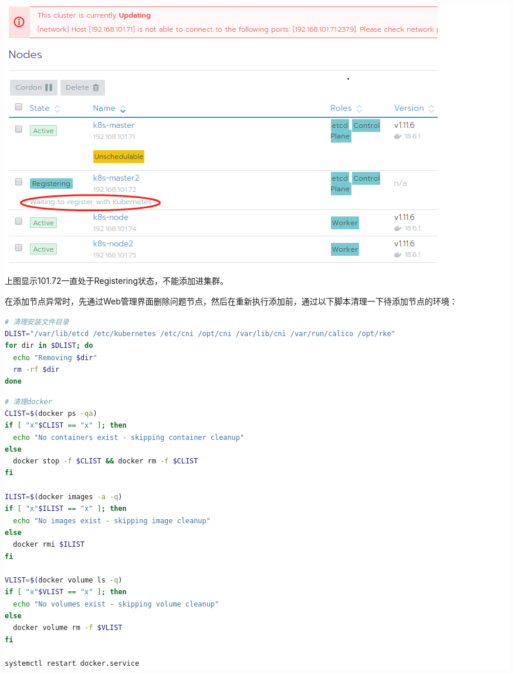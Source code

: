 ![1551839742271](../../../assets/images2019/rancher-k8s.assets/1551839742271.png)



上图显示101.72一直处于Registering状态，不能添加进集群。

在添加节点异常时，先通过Web管理界面删除问题节点，然后在重新执行添加前，通过以下脚本清理一下待添加节点的环境：

```sh
# 清理安装文件目录
DLIST="/var/lib/etcd /etc/kubernetes /etc/cni /opt/cni /var/lib/cni /var/run/calico /opt/rke"
for dir in $DLIST; do
  echo "Removing $dir"
  rm -rf $dir
done
```

```sh
# 清理docker
CLIST=$(docker ps -qa)
if [ "x"$CLIST == "x" ]; then
  echo "No containers exist - skipping container cleanup"
else
  docker stop -f $CLIST && docker rm -f $CLIST
fi

ILIST=$(docker images -a -q)
if [ "x"$ILIST == "x" ]; then
  echo "No images exist - skipping image cleanup"
else
  docker rmi $ILIST
fi

VLIST=$(docker volume ls -q)
if [ "x"$VLIST == "x" ]; then
  echo "No volumes exist - skipping volume cleanup"
else
  docker volume rm -f $VLIST
fi

systemctl restart docker.service
```
